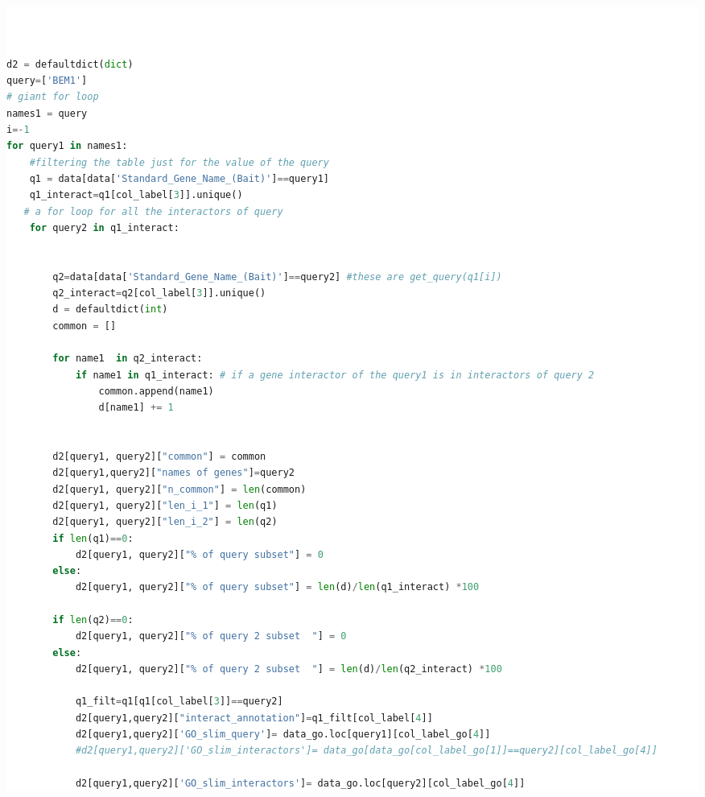 
```python



d2 = defaultdict(dict)
query=['BEM1']
# giant for loop
names1 = query
i=-1
for query1 in names1:
    #filtering the table just for the value of the query
    q1 = data[data['Standard_Gene_Name_(Bait)']==query1]
    q1_interact=q1[col_label[3]].unique()
   # a for loop for all the interactors of query
    for query2 in q1_interact:


        q2=data[data['Standard_Gene_Name_(Bait)']==query2] #these are get_query(q1[i])
        q2_interact=q2[col_label[3]].unique()
        d = defaultdict(int)
        common = []

        for name1  in q2_interact:
            if name1 in q1_interact: # if a gene interactor of the query1 is in interactors of query 2
                common.append(name1)
                d[name1] += 1


        d2[query1, query2]["common"] = common
        d2[query1,query2]["names of genes"]=query2
        d2[query1, query2]["n_common"] = len(common)
        d2[query1, query2]["len_i_1"] = len(q1)
        d2[query1, query2]["len_i_2"] = len(q2)
        if len(q1)==0:
            d2[query1, query2]["% of query subset"] = 0
        else:
            d2[query1, query2]["% of query subset"] = len(d)/len(q1_interact) *100

        if len(q2)==0:
            d2[query1, query2]["% of query 2 subset  "] = 0
        else:
            d2[query1, query2]["% of query 2 subset  "] = len(d)/len(q2_interact) *100

            q1_filt=q1[q1[col_label[3]]==query2]
            d2[query1,query2]["interact_annotation"]=q1_filt[col_label[4]]
            d2[query1,query2]['GO_slim_query']= data_go.loc[query1][col_label_go[4]]
            #d2[query1,query2]['GO_slim_interactors']= data_go[data_go[col_label_go[1]]==query2][col_label_go[4]]

            d2[query1,query2]['GO_slim_interactors']= data_go.loc[query2][col_label_go[4]]


```
